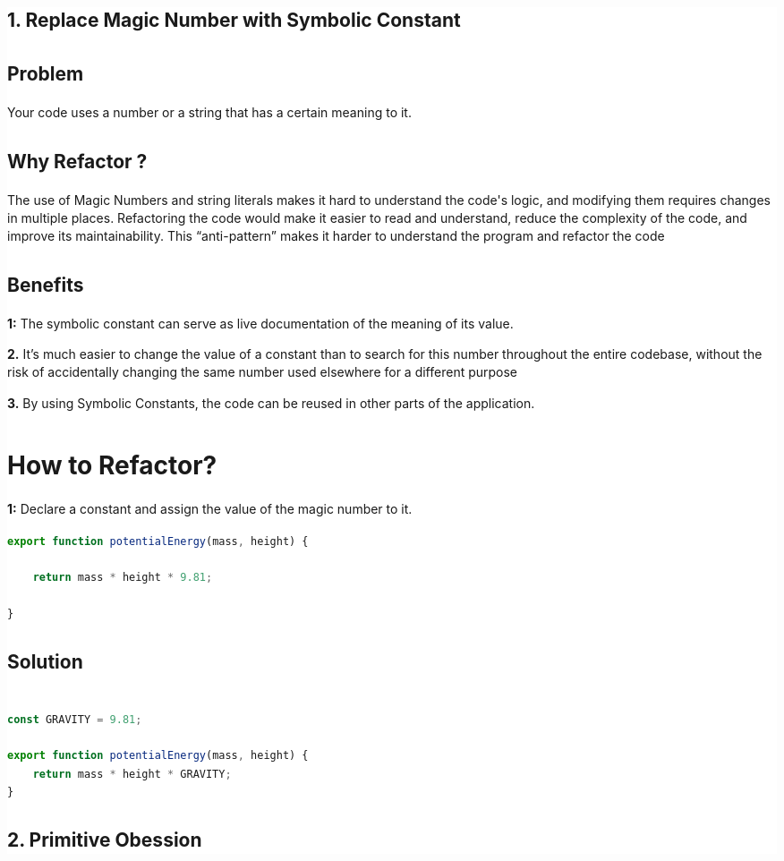 
## 1. Replace Magic Number with Symbolic Constant

## **Problem**

Your code uses a number or a string that has a certain meaning to it.

## **Why Refactor ?**

The use of Magic Numbers and string literals makes it hard to understand the code's logic, and modifying them requires changes in multiple places. Refactoring the code would make it easier to read and understand, reduce the complexity of the code, and improve its maintainability. This “anti-pattern” makes it harder to understand the program and refactor the code

## **Benefits**

**1:** The symbolic constant can serve as live documentation of the meaning of its value.
  
**2.** It’s much easier to change the value of a constant than to search for this number throughout the entire codebase, without the risk of accidentally changing the same number used elsewhere for a different purpose

**3.** By using Symbolic Constants, the code can be reused in other parts of the application.

# **How to Refactor?**

**1:** Declare a constant and assign the value of the magic number to it.


```js
export function potentialEnergy(mass, height) {

	return mass * height * 9.81;

}
```


## Solution

```js

const GRAVITY = 9.81;

export function potentialEnergy(mass, height) {
	return mass * height * GRAVITY;
}
```


## 2.  Primitive Obession
